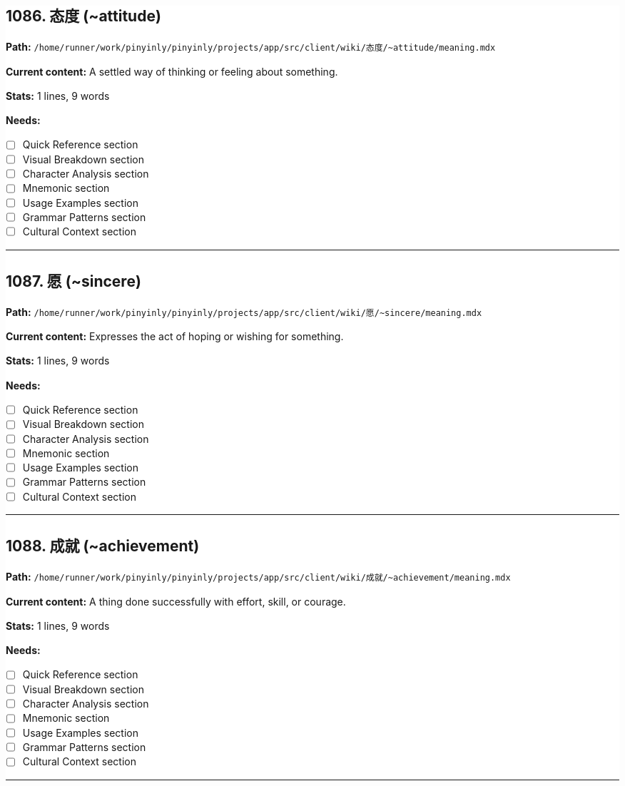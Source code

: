 
## 1086. 态度 (~attitude)

**Path:**
`/home/runner/work/pinyinly/pinyinly/projects/app/src/client/wiki/态度/~attitude/meaning.mdx`

**Current content:** A settled way of thinking or feeling about something.

**Stats:** 1 lines, 9 words

**Needs:**

- [ ] Quick Reference section
- [ ] Visual Breakdown section
- [ ] Character Analysis section
- [ ] Mnemonic section
- [ ] Usage Examples section
- [ ] Grammar Patterns section
- [ ] Cultural Context section

---

## 1087. 愿 (~sincere)

**Path:** `/home/runner/work/pinyinly/pinyinly/projects/app/src/client/wiki/愿/~sincere/meaning.mdx`

**Current content:** Expresses the act of hoping or wishing for something.

**Stats:** 1 lines, 9 words

**Needs:**

- [ ] Quick Reference section
- [ ] Visual Breakdown section
- [ ] Character Analysis section
- [ ] Mnemonic section
- [ ] Usage Examples section
- [ ] Grammar Patterns section
- [ ] Cultural Context section

---

## 1088. 成就 (~achievement)

**Path:**
`/home/runner/work/pinyinly/pinyinly/projects/app/src/client/wiki/成就/~achievement/meaning.mdx`

**Current content:** A thing done successfully with effort, skill, or courage.

**Stats:** 1 lines, 9 words

**Needs:**

- [ ] Quick Reference section
- [ ] Visual Breakdown section
- [ ] Character Analysis section
- [ ] Mnemonic section
- [ ] Usage Examples section
- [ ] Grammar Patterns section
- [ ] Cultural Context section

---